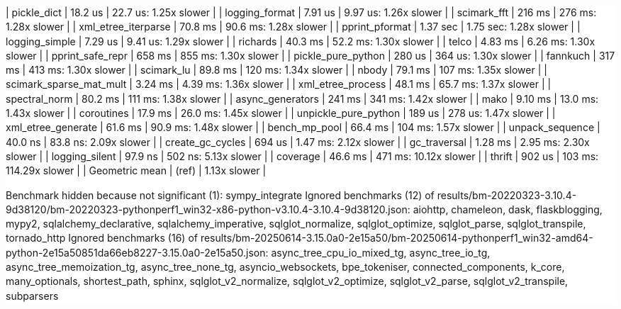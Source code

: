 | pickle_dict              | 18.2 us                                                         | 22.7 us: 1.25x slower                                                            |
| logging_format           | 7.91 us                                                         | 9.97 us: 1.26x slower                                                            |
| scimark_fft              | 216 ms                                                          | 276 ms: 1.28x slower                                                             |
| xml_etree_iterparse      | 70.8 ms                                                         | 90.6 ms: 1.28x slower                                                            |
| pprint_pformat           | 1.37 sec                                                        | 1.75 sec: 1.28x slower                                                           |
| logging_simple           | 7.29 us                                                         | 9.41 us: 1.29x slower                                                            |
| richards                 | 40.3 ms                                                         | 52.2 ms: 1.30x slower                                                            |
| telco                    | 4.83 ms                                                         | 6.26 ms: 1.30x slower                                                            |
| pprint_safe_repr         | 658 ms                                                          | 855 ms: 1.30x slower                                                             |
| pickle_pure_python       | 280 us                                                          | 364 us: 1.30x slower                                                             |
| fannkuch                 | 317 ms                                                          | 413 ms: 1.30x slower                                                             |
| scimark_lu               | 89.8 ms                                                         | 120 ms: 1.34x slower                                                             |
| nbody                    | 79.1 ms                                                         | 107 ms: 1.35x slower                                                             |
| scimark_sparse_mat_mult  | 3.24 ms                                                         | 4.39 ms: 1.36x slower                                                            |
| xml_etree_process        | 48.1 ms                                                         | 65.7 ms: 1.37x slower                                                            |
| spectral_norm            | 80.2 ms                                                         | 111 ms: 1.38x slower                                                             |
| async_generators         | 241 ms                                                          | 341 ms: 1.42x slower                                                             |
| mako                     | 9.10 ms                                                         | 13.0 ms: 1.43x slower                                                            |
| coroutines               | 17.9 ms                                                         | 26.0 ms: 1.45x slower                                                            |
| unpickle_pure_python     | 189 us                                                          | 278 us: 1.47x slower                                                             |
| xml_etree_generate       | 61.6 ms                                                         | 90.9 ms: 1.48x slower                                                            |
| bench_mp_pool            | 66.4 ms                                                         | 104 ms: 1.57x slower                                                             |
| unpack_sequence          | 40.0 ns                                                         | 83.8 ns: 2.09x slower                                                            |
| create_gc_cycles         | 694 us                                                          | 1.47 ms: 2.12x slower                                                            |
| gc_traversal             | 1.28 ms                                                         | 2.95 ms: 2.30x slower                                                            |
| logging_silent           | 97.9 ns                                                         | 502 ns: 5.13x slower                                                             |
| coverage                 | 46.6 ms                                                         | 471 ms: 10.12x slower                                                            |
| thrift                   | 902 us                                                          | 103 ms: 114.29x slower                                                           |
| Geometric mean           | (ref)                                                           | 1.13x slower                                                                     |

Benchmark hidden because not significant (1): sympy_integrate
Ignored benchmarks (12) of results/bm-20220323-3.10.4-9d38120/bm-20220323-pythonperf1_win32-x86-python-v3.10.4-3.10.4-9d38120.json: aiohttp, chameleon, dask, flaskblogging, mypy2, sqlalchemy_declarative, sqlalchemy_imperative, sqlglot_normalize, sqlglot_optimize, sqlglot_parse, sqlglot_transpile, tornado_http
Ignored benchmarks (16) of results/bm-20250614-3.15.0a0-2e15a50/bm-20250614-pythonperf1_win32-amd64-python-2e15a50851da66eb8227-3.15.0a0-2e15a50.json: async_tree_cpu_io_mixed_tg, async_tree_io_tg, async_tree_memoization_tg, async_tree_none_tg, asyncio_websockets, bpe_tokeniser, connected_components, k_core, many_optionals, shortest_path, sphinx, sqlglot_v2_normalize, sqlglot_v2_optimize, sqlglot_v2_parse, sqlglot_v2_transpile, subparsers
